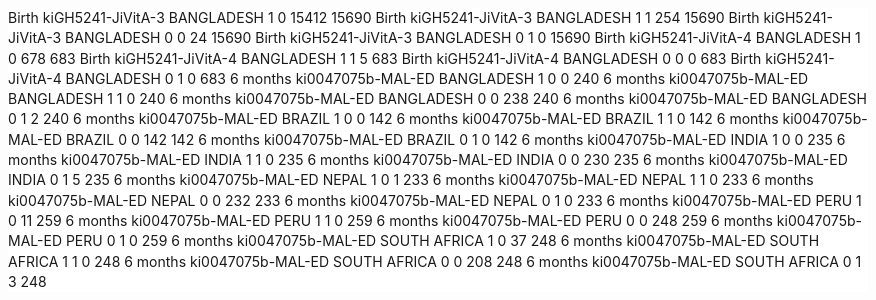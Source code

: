 Birth       kiGH5241-JiVitA-3          BANGLADESH                     1                0    15412   15690
Birth       kiGH5241-JiVitA-3          BANGLADESH                     1                1      254   15690
Birth       kiGH5241-JiVitA-3          BANGLADESH                     0                0       24   15690
Birth       kiGH5241-JiVitA-3          BANGLADESH                     0                1        0   15690
Birth       kiGH5241-JiVitA-4          BANGLADESH                     1                0      678     683
Birth       kiGH5241-JiVitA-4          BANGLADESH                     1                1        5     683
Birth       kiGH5241-JiVitA-4          BANGLADESH                     0                0        0     683
Birth       kiGH5241-JiVitA-4          BANGLADESH                     0                1        0     683
6 months    ki0047075b-MAL-ED          BANGLADESH                     1                0        0     240
6 months    ki0047075b-MAL-ED          BANGLADESH                     1                1        0     240
6 months    ki0047075b-MAL-ED          BANGLADESH                     0                0      238     240
6 months    ki0047075b-MAL-ED          BANGLADESH                     0                1        2     240
6 months    ki0047075b-MAL-ED          BRAZIL                         1                0        0     142
6 months    ki0047075b-MAL-ED          BRAZIL                         1                1        0     142
6 months    ki0047075b-MAL-ED          BRAZIL                         0                0      142     142
6 months    ki0047075b-MAL-ED          BRAZIL                         0                1        0     142
6 months    ki0047075b-MAL-ED          INDIA                          1                0        0     235
6 months    ki0047075b-MAL-ED          INDIA                          1                1        0     235
6 months    ki0047075b-MAL-ED          INDIA                          0                0      230     235
6 months    ki0047075b-MAL-ED          INDIA                          0                1        5     235
6 months    ki0047075b-MAL-ED          NEPAL                          1                0        1     233
6 months    ki0047075b-MAL-ED          NEPAL                          1                1        0     233
6 months    ki0047075b-MAL-ED          NEPAL                          0                0      232     233
6 months    ki0047075b-MAL-ED          NEPAL                          0                1        0     233
6 months    ki0047075b-MAL-ED          PERU                           1                0       11     259
6 months    ki0047075b-MAL-ED          PERU                           1                1        0     259
6 months    ki0047075b-MAL-ED          PERU                           0                0      248     259
6 months    ki0047075b-MAL-ED          PERU                           0                1        0     259
6 months    ki0047075b-MAL-ED          SOUTH AFRICA                   1                0       37     248
6 months    ki0047075b-MAL-ED          SOUTH AFRICA                   1                1        0     248
6 months    ki0047075b-MAL-ED          SOUTH AFRICA                   0                0      208     248
6 months    ki0047075b-MAL-ED          SOUTH AFRICA                   0                1        3     248